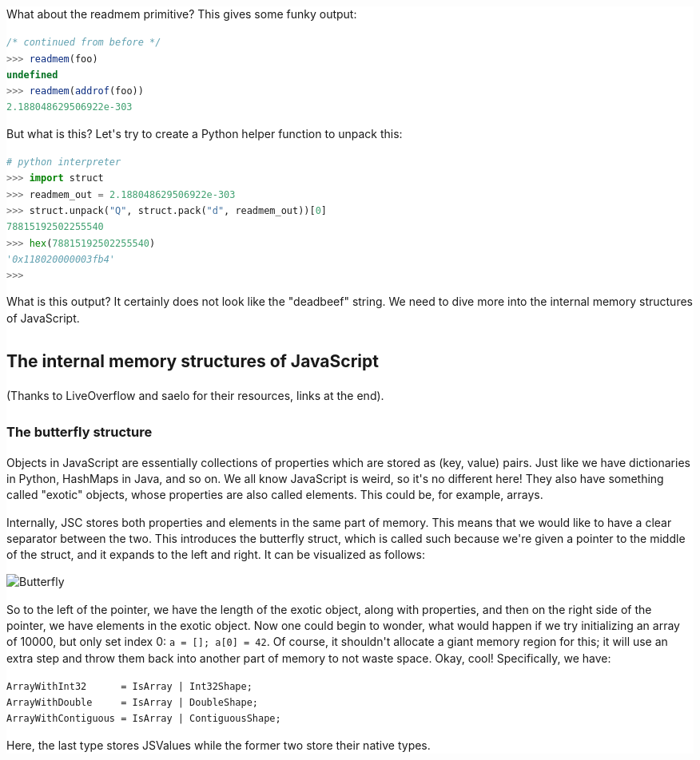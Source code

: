 What about the readmem primitive? This gives some funky output:
```javascript
/* continued from before */ 
>>> readmem(foo)
undefined
>>> readmem(addrof(foo))
2.188048629506922e-303
```

But what is this? Let's try to create a Python helper function to unpack this:
```python
# python interpreter
>>> import struct
>>> readmem_out = 2.188048629506922e-303
>>> struct.unpack("Q", struct.pack("d", readmem_out))[0]
78815192502255540
>>> hex(78815192502255540)
'0x118020000003fb4'
>>>
```

What is this output? It certainly does not look like the "deadbeef" string. We need to dive more into the internal memory structures of JavaScript.

## The internal memory structures of JavaScript
(Thanks to LiveOverflow and saelo for their resources, links at the end).

### The butterfly structure
Objects in JavaScript are essentially collections of properties which are
stored as (key, value) pairs. Just like we have dictionaries in Python, HashMaps in Java, and so on. We all know JavaScript is weird, so it's no different here! They also have something called "exotic" objects, whose properties are also called elements. This could be, for example, arrays.

Internally, JSC stores both properties and elements in the same part of memory. This means that we would like to have a clear separator between the two. This introduces the butterfly struct, which is called such because we're given a pointer to the middle of the struct, and it expands to the left and right. It can be visualized as follows:

![Butterfly](/pictures/butterfly.png)

So to the left of the pointer, we have the length of the exotic object, along with properties, and then on the right side of the pointer, we have elements in the exotic object. Now one could begin to wonder, what would happen if we try initializing an array of 10000, but only set index 0: `a = []; a[0] = 42`. Of course, it shouldn't allocate a giant memory region for this; it will use an extra step and throw them back into another part of memory to not waste space. Okay, cool! Specifically, we have:

    ArrayWithInt32      = IsArray | Int32Shape;
    ArrayWithDouble     = IsArray | DoubleShape;
    ArrayWithContiguous = IsArray | ContiguousShape;

Here, the last type stores JSValues while the former two store their native
types.
